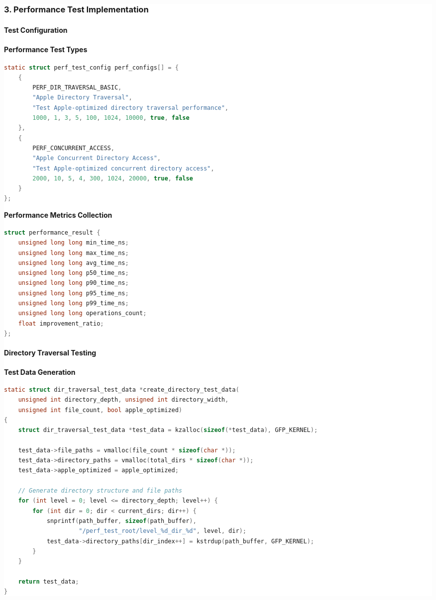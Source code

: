 ### 3. Performance Test Implementation

#### Test Configuration

**Performance Test Types**
```c
static struct perf_test_config perf_configs[] = {
    {
        PERF_DIR_TRAVERSAL_BASIC,
        "Apple Directory Traversal",
        "Test Apple-optimized directory traversal performance",
        1000, 1, 3, 5, 100, 1024, 10000, true, false
    },
    {
        PERF_CONCURRENT_ACCESS,
        "Apple Concurrent Directory Access",
        "Test Apple-optimized concurrent directory access",
        2000, 10, 5, 4, 300, 1024, 20000, true, false
    }
};
```

**Performance Metrics Collection**
```c
struct performance_result {
    unsigned long long min_time_ns;
    unsigned long long max_time_ns;
    unsigned long long avg_time_ns;
    unsigned long long p50_time_ns;
    unsigned long long p90_time_ns;
    unsigned long long p95_time_ns;
    unsigned long long p99_time_ns;
    unsigned long long operations_count;
    float improvement_ratio;
};
```

#### Directory Traversal Testing

**Test Data Generation**
```c
static struct dir_traversal_test_data *create_directory_test_data(
    unsigned int directory_depth, unsigned int directory_width,
    unsigned int file_count, bool apple_optimized)
{
    struct dir_traversal_test_data *test_data = kzalloc(sizeof(*test_data), GFP_KERNEL);

    test_data->file_paths = vmalloc(file_count * sizeof(char *));
    test_data->directory_paths = vmalloc(total_dirs * sizeof(char *));
    test_data->apple_optimized = apple_optimized;

    // Generate directory structure and file paths
    for (int level = 0; level <= directory_depth; level++) {
        for (int dir = 0; dir < current_dirs; dir++) {
            snprintf(path_buffer, sizeof(path_buffer),
                     "/perf_test_root/level_%d_dir_%d", level, dir);
            test_data->directory_paths[dir_index++] = kstrdup(path_buffer, GFP_KERNEL);
        }
    }

    return test_data;
}
```
